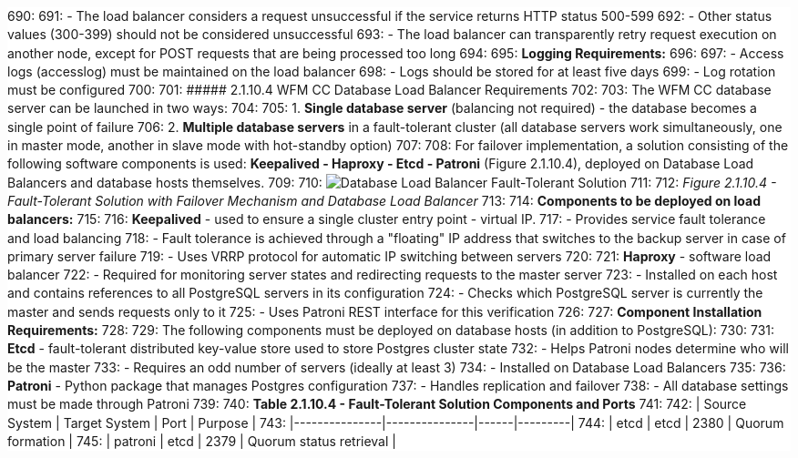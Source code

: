   690: 
  691: - The load balancer considers a request unsuccessful if the service returns HTTP status 500-599
  692: - Other status values (300-399) should not be considered unsuccessful
  693: - The load balancer can transparently retry request execution on another node, except for POST requests that are being processed too long
  694: 
  695: **Logging Requirements:**
  696: 
  697: - Access logs (accesslog) must be maintained on the load balancer
  698: - Logs should be stored for at least five days
  699: - Log rotation must be configured
  700: 
  701: ##### 2.1.10.4 WFM CC Database Load Balancer Requirements
  702: 
  703: The WFM CC database server can be launched in two ways:
  704: 
  705: 1. **Single database server** (balancing not required) - the database becomes a single point of failure
  706: 2. **Multiple database servers** in a fault-tolerant cluster (all database servers work simultaneously, one in master mode, another in slave mode with hot-standby option)
  707: 
  708: For failover implementation, a solution consisting of the following software components is used: **Keepalived - Haproxy - Etcd - Patroni** (Figure 2.1.10.4), deployed on Database Load Balancers and database hosts themselves.
  709: 
  710: ![Database Load Balancer Fault-Tolerant Solution](img/db_load_balancer_architecture.png)
  711: 
  712: *Figure 2.1.10.4 - Fault-Tolerant Solution with Failover Mechanism and Database Load Balancer*
  713: 
  714: **Components to be deployed on load balancers:**
  715: 
  716: **Keepalived** - used to ensure a single cluster entry point - virtual IP.
  717: - Provides service fault tolerance and load balancing
  718: - Fault tolerance is achieved through a "floating" IP address that switches to the backup server in case of primary server failure
  719: - Uses VRRP protocol for automatic IP switching between servers
  720: 
  721: **Haproxy** - software load balancer
  722: - Required for monitoring server states and redirecting requests to the master server
  723: - Installed on each host and contains references to all PostgreSQL servers in its configuration
  724: - Checks which PostgreSQL server is currently the master and sends requests only to it
  725: - Uses Patroni REST interface for this verification
  726: 
  727: **Component Installation Requirements:**
  728: 
  729: The following components must be deployed on database hosts (in addition to PostgreSQL):
  730: 
  731: **Etcd** - fault-tolerant distributed key-value store used to store Postgres cluster state
  732: - Helps Patroni nodes determine who will be the master
  733: - Requires an odd number of servers (ideally at least 3)
  734: - Installed on Database Load Balancers
  735: 
  736: **Patroni** - Python package that manages Postgres configuration
  737: - Handles replication and failover
  738: - All database settings must be made through Patroni
  739: 
  740: **Table 2.1.10.4 - Fault-Tolerant Solution Components and Ports**
  741: 
  742: | Source System | Target System | Port | Purpose |
  743: |---------------|---------------|------|---------|
  744: | etcd | etcd | 2380 | Quorum formation |
  745: | patroni | etcd | 2379 | Quorum status retrieval |